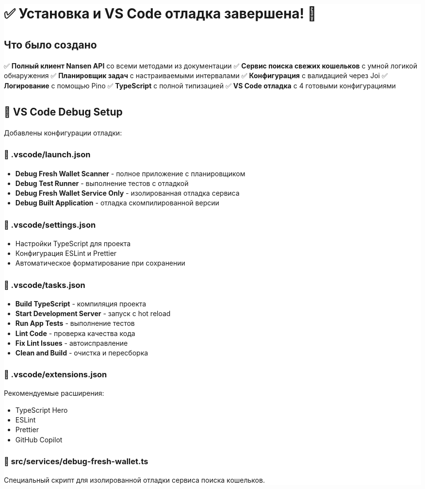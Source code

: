 # ✅ Установка и VS Code отладка завершена! 🎉

## Что было создано

✅ **Полный клиент Nansen API** со всеми методами из документации
✅ **Сервис поиска свежих кошельков** с умной логикой обнаружения
✅ **Планировщик задач** с настраиваемыми интервалами
✅ **Конфигурация** с валидацией через Joi
✅ **Логирование** с помощью Pino
✅ **TypeScript** с полной типизацией
✅ **VS Code отладка** с 4 готовыми конфигурациями

## 🐛 VS Code Debug Setup

Добавлены конфигурации отладки:

### 📁 .vscode/launch.json

- **Debug Fresh Wallet Scanner** - полное приложение с планировщиком
- **Debug Test Runner** - выполнение тестов с отладкой
- **Debug Fresh Wallet Service Only** - изолированная отладка сервиса
- **Debug Built Application** - отладка скомпилированной версии

### 📁 .vscode/settings.json

- Настройки TypeScript для проекта
- Конфигурация ESLint и Prettier
- Автоматическое форматирование при сохранении

### 📁 .vscode/tasks.json

- **Build TypeScript** - компиляция проекта
- **Start Development Server** - запуск с hot reload
- **Run App Tests** - выполнение тестов
- **Lint Code** - проверка качества кода
- **Fix Lint Issues** - автоисправление
- **Clean and Build** - очистка и пересборка

### 📁 .vscode/extensions.json

Рекомендуемые расширения:

- TypeScript Hero
- ESLint
- Prettier
- GitHub Copilot

### 📁 src/services/debug-fresh-wallet.ts

Специальный скрипт для изолированной отладки сервиса поиска кошельков.
